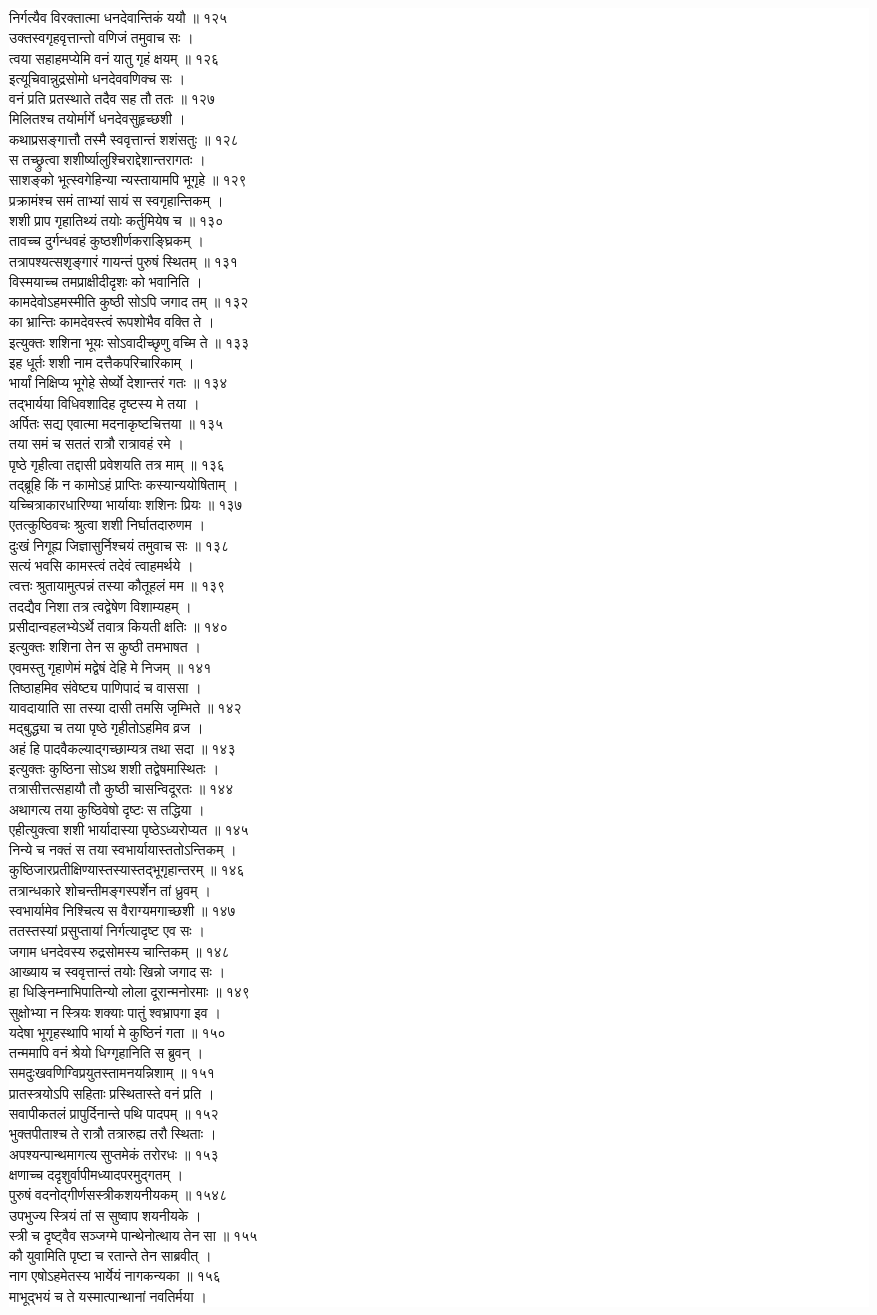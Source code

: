 निर्गत्यैव विरक्तात्मा धनदेवान्तिकं ययौ ॥ १२५  
उक्तस्वगृहवृत्तान्तो वणिजं तमुवाच सः ।  
त्वया सहाहमप्येमि वनं यातु गृहं क्षयम् ॥ १२६  
इत्यूचिवान्नुद्रसोमो धनदेववणिक्च सः ।  
वनं प्रति प्रतस्थाते तदैव सह तौ ततः ॥ १२७  
मिलितश्च तयोर्मार्गे धनदेवसुहृच्छशी ।  
कथाप्रसङ्गात्तौ तस्मै स्ववृत्तान्तं शशंसतुः ॥ १२८  
स तच्छ्रुत्वा शशीर्ष्यालुश्चिराद्देशान्तरागतः ।  
साशङ्को भूत्स्वगेहिन्या न्यस्तायामपि भूगृहे ॥ १२९  
प्रक्रामंश्च समं ताभ्यां सायं स स्वगृहान्तिकम् ।  
शशी प्राप गृहातिथ्यं तयोः कर्तुमियेष च ॥ १३०  
तावच्च दुर्गन्धवहं कुष्ठशीर्णकराङ्घ्रिकम् ।  
तत्रापश्यत्सशृङ्गारं गायन्तं पुरुषं स्थितम् ॥ १३१  
विस्मयाच्च तमप्राक्षीदीदृशः को भवानिति ।  
कामदेवोऽहमस्मीति कुष्ठी सोऽपि जगाद तम् ॥ १३२  
का भ्रान्तिः कामदेवस्त्वं रूपशोभैव वक्ति ते ।  
इत्युक्तः शशिना भूयः सोऽवादीच्छृणु वच्मि ते ॥ १३३  
इह धूर्तः शशी नाम दत्तैकपरिचारिकाम् ।  
भार्यां निक्षिप्य भूगेहे सेर्ष्यो देशान्तरं गतः ॥ १३४  
तद्भार्यया विधिवशादिह दृष्टस्य मे तया ।  
अर्पितः सद्य एवात्मा मदनाकृष्टचित्तया ॥ १३५  
तया समं च सततं रात्रौ रात्रावहं रमे ।  
पृष्ठे गृहीत्वा तद्दासी प्रवेशयति तत्र माम् ॥ १३६  
तद्ब्रूहि किं न कामोऽहं प्राप्तिः कस्यान्ययोषिताम् ।  
यच्चित्राकारधारिण्या भार्यायाः शशिनः प्रियः ॥ १३७  
एतत्कुष्ठिवचः श्रुत्वा शशी निर्घातदारुणम ।  
दुःखं निगूह्य जिज्ञासुर्निश्चयं तमुवाच सः ॥ १३८  
सत्यं भवसि कामस्त्वं तदेवं त्वाहमर्थये ।  
त्वत्तः श्रुतायामुत्पन्नं तस्या कौतूहलं मम ॥ १३९  
तदद्यैव निशा तत्र त्वद्वेषेण विशाम्यहम् ।  
प्रसीदान्वहलभ्येऽर्थे तवात्र कियती क्षतिः ॥ १४०  
इत्युक्तः शशिना तेन स कुष्ठी तमभाषत ।  
एवमस्तु गृहाणेमं मद्वेषं देहि मे निजम् ॥ १४१  
तिष्ठाहमिव संवेष्ट्य पाणिपादं च वाससा ।  
यावदायाति सा तस्या दासी तमसि जृम्भिते ॥ १४२  
मद्बुद्ध्या च तया पृष्ठे गृहीतोऽहमिव व्रज ।  
अहं हि पादवैकल्याद्गच्छाम्यत्र तथा सदा ॥ १४३  
इत्युक्तः कुष्ठिना सोऽथ शशी तद्वेषमास्थितः ।  
तत्रासीत्तत्सहायौ तौ कुष्ठी चासन्विदूरतः ॥ १४४  
अथागत्य तया कुष्ठिवेषो दृष्टः स तद्धिया ।  
एहीत्युक्त्वा शशी भार्यादास्या पृष्ठेऽध्यरोप्यत ॥ १४५  
निन्ये च नक्तं स तया स्वभार्यायास्ततोऽन्तिकम् ।  
कुष्ठिजारप्रतीक्षिण्यास्तस्यास्तद्भूगृहान्तरम् ॥ १४६  
तत्रान्धकारे शोचन्तीमङ्गस्पर्शेन तां ध्रुवम् ।  
स्वभार्यामेव निश्चित्य स वैराग्यमगाच्छशी ॥ १४७  
ततस्तस्यां प्रसुप्तायां निर्गत्यादृष्ट एव सः ।  
जगाम धनदेवस्य रुद्रसोमस्य चान्तिकम् ॥ १४८  
आख्याय च स्ववृत्तान्तं तयोः खिन्नो जगाद सः ।  
हा धिङ्निम्नाभिपातिन्यो लोला दूरान्मनोरमाः ॥ १४९  
सुक्षोभ्या न स्त्रियः शक्याः पातुं श्वभ्रापगा इव ।  
यदेषा भूगृहस्थापि भार्या मे कुष्ठिनं गता ॥ १५०  
तन्ममापि वनं श्रेयो धिग्गृहानिति स ब्रुवन् ।  
समदुःखवणिग्विप्रयुतस्तामनयन्निशाम् ॥ १५१  
प्रातस्त्रयोऽपि सहिताः प्रस्थितास्ते वनं प्रति ।  
सवापीकतलं प्रापुर्दिनान्ते पथि पादपम् ॥ १५२  
भुक्तपीताश्च ते रात्रौ तत्रारुह्य तरौ स्थिताः ।  
अपश्यन्पान्थमागत्य सुप्तमेकं तरोरधः ॥ १५३  
क्षणाच्च ददृशुर्वापीमध्यादपरमुद्गतम् ।  
पुरुषं वदनोद्गीर्णसस्त्रीकशयनीयकम् ॥ १५४८  
उपभुज्य स्त्रियं तां स सुष्वाप शयनीयके ।  
स्त्री च दृष्ट्वैव सञ्जग्मे पान्थेनोत्थाय तेन सा ॥ १५५  
कौ युवामिति पृष्टा च रतान्ते तेन साब्रवीत् ।  
नाग एषोऽहमेतस्य भार्येयं नागकन्यका ॥ १५६  
माभूद्भयं च ते यस्मात्पान्थानां नवतिर्मया ।  